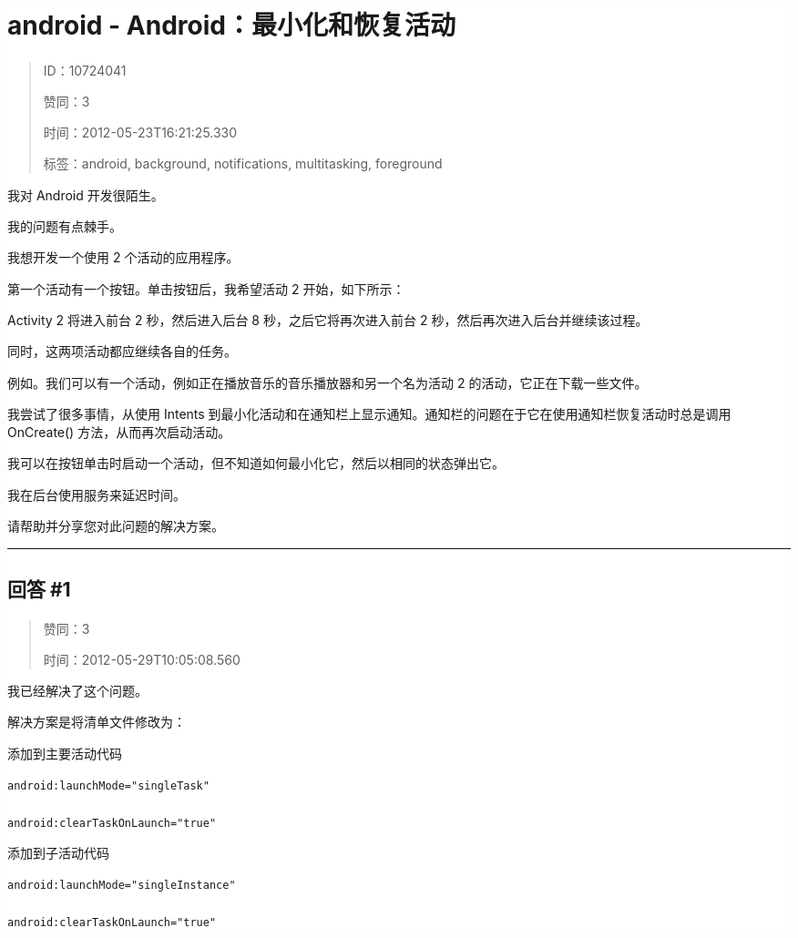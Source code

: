 # android - Android：最小化和恢复活动

> ID：10724041
> 
> 赞同：3
> 
> 时间：2012-05-23T16:21:25.330
> 
> 标签：android, background, notifications, multitasking, foreground

我对 Android 开发很陌生。

我的问题有点棘手。

我想开发一个使用 2 个活动的应用程序。

第一个活动有一个按钮。单击按钮后，我希望活动 2 开始，如下所示：

Activity 2 将进入前台 2 秒，然后进入后台 8 秒，之后它将再次进入前台 2 秒，然后再次进入后台并继续该过程。

同时，这两项活动都应继续各自的任务。

例如。我们可以有一个活动，例如正在播放音乐的音乐播放器和另一个名为活动 2 的活动，它正在下载一些文件。

我尝试了很多事情，从使用 Intents 到最小化活动和在通知栏上显示通知。通知栏的问题在于它在使用通知栏恢复活动时总是调用 OnCreate() 方法，从而再次启动活动。

我可以在按钮单击时启动一个活动，但不知道如何最小化它，然后以相同的状态弹出它。

我在后台使用服务来延迟时间。

请帮助并分享您对此问题的解决方案。

* * *

## 回答 #1

> 赞同：3
> 
> 时间：2012-05-29T10:05:08.560

我已经解决了这个问题。

解决方案是将清单文件修改为：

添加到主要活动代码

```
android:launchMode="singleTask"

android:clearTaskOnLaunch="true" 
```

添加到子活动代码

```
android:launchMode="singleInstance"

android:clearTaskOnLaunch="true" 
```
